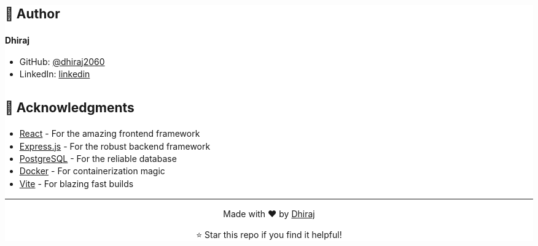 

## 👤 Author

**Dhiraj**
- GitHub: [@dhiraj2060](https://github.com/Dhirajsharma2060)
- LinkedIn: [linkedin](https://www.linkedin.com/in/dhirajsharma2060/)

## 🙏 Acknowledgments

- [React](https://reactjs.org/) - For the amazing frontend framework
- [Express.js](https://expressjs.com/) - For the robust backend framework
- [PostgreSQL](https://postgresql.org/) - For the reliable database
- [Docker](https://docker.com/) - For containerization magic
- [Vite](https://vitejs.dev/) - For blazing fast builds

---

<div align="center">
  <p>Made with ❤️ by <a href="https://github.com/Dhirajsharma2060">Dhiraj</a></p>
  <p>⭐ Star this repo if you find it helpful!</p>
</div>
